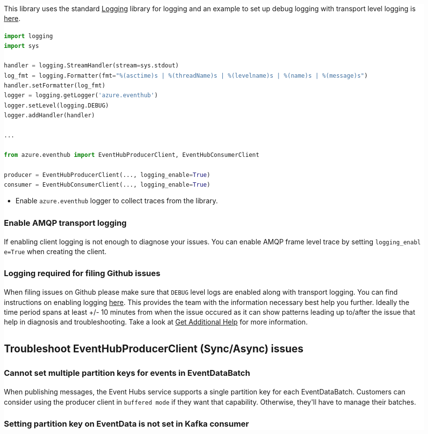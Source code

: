 This library uses the standard [Logging] library for logging and an example to set up debug logging with transport level logging is [here](https://github.com/Azure/azure-sdk-for-python/tree/main/sdk/eventhub/azure-eventhub#logging).

```python
import logging
import sys

handler = logging.StreamHandler(stream=sys.stdout)
log_fmt = logging.Formatter(fmt="%(asctime)s | %(threadName)s | %(levelname)s | %(name)s | %(message)s")
handler.setFormatter(log_fmt)
logger = logging.getLogger('azure.eventhub')
logger.setLevel(logging.DEBUG)
logger.addHandler(handler)

...

from azure.eventhub import EventHubProducerClient, EventHubConsumerClient

producer = EventHubProducerClient(..., logging_enable=True)
consumer = EventHubConsumerClient(..., logging_enable=True)

```

- Enable `azure.eventhub` logger to collect traces from the library.

### Enable AMQP transport logging

If enabling client logging is not enough to diagnose your issues. You can enable AMQP frame level trace by setting `logging_enable=True` when creating the client.

### Logging required for filing Github issues

When filing issues on Github please make sure that `DEBUG` level logs are enabled along with transport logging. You can find instructions on enabling logging [here](#enable-and-configure-logging). This provides the team with the information necessary best help you further. Ideally the time period spans at least +/- 10 minutes from when the issue occured as it can show patterns leading up to/after the issue that help in diagnosis and troubleshooting. Take a look at [Get Additional Help](#get-additional-help) for more information.

## Troubleshoot EventHubProducerClient (Sync/Async) issues

### Cannot set multiple partition keys for events in EventDataBatch

When publishing messages, the Event Hubs service supports a single partition key for each EventDataBatch.  Customers can consider using the producer client in `buffered mode` if they want that capability.  Otherwise, they'll have to manage their batches.

### Setting partition key on EventData is not set in Kafka consumer


[IoTConnectionString]: https://github.com/Azure/azure-sdk-for-python/blob/main/sdk/eventhub/azure-eventhub/samples/async_samples/iot_hub_connection_string_receive_async.py
[PublishEventsWithWebSocketsAndProxy]: https://github.com/Azure/azure-sdk-for-python/blob/main/sdk/eventhub/azure-eventhub/samples/async_samples/proxy_async.py
[WebsocketConfig]: https://github.com/Azure/azure-sdk-for-python/blob/main/sdk/eventhub/azure-eventhub/samples/async_samples/send_and_receive_amqp_annotated_message_async.py#L95
[MigrationGuide]: https://github.com/Azure/azure-sdk-for-python/blob/main/sdk/eventhub/azure-eventhub/migration_guide.md
[ClientCreation]: https://github.com/Azure/azure-sdk-for-python/blob/main/sdk/eventhub/azure-eventhub/samples/sync_samples/client_creation.py
[SUPPORT]: https://github.com/Azure/azure-sdk-for-python/blob/main/SUPPORT.md
[ExceptionModule]: https://learn.microsoft.com/python/api/azure-eventhub/azure.eventhub.exceptions
[EventHubError]: https://learn.microsoft.com/python/api/azure-eventhub/azure.eventhub.exceptions.eventhuberror
[AmqpTroubleshooting]: https://learn.microsoft.com/azure/service-bus-messaging/service-bus-amqp-troubleshoot
[AuthorizeSAS]: https://learn.microsoft.com/azure/event-hubs/authorize-access-shared-access-signature
[RBACRoles]: https://learn.microsoft.com/azure/event-hubs/troubleshoot-authentication-authorization
[Epoch]: https://learn.microsoft.com/azure/event-hubs/event-hubs-event-processor-host#epoch
[EventHubsIPAddresses]: https://learn.microsoft.com/azure/event-hubs/troubleshooting-guide#what-ip-addresses-do-i-need-to-allow
[EventHubsMessagingExceptions]: https://learn.microsoft.com/azure/event-hubs/event-hubs-messaging-exceptions
[EventHubsTroubleshooting]: https://learn.microsoft.com/azure/event-hubs/troubleshooting-guide
[GetConnectionString]: https://learn.microsoft.com/azure/event-hubs/event-hubs-get-connection-string
[IoTEventHubEndpoint]: https://learn.microsoft.com/azure/iot-hub/iot-hub-devguide-messages-read-builtin
[IoTHubSAS]: https://learn.microsoft.com/azure/iot-hub/iot-hub-dev-guide-sas#security-tokens
[TroubleshootAuthenticationAuthorization]: https://learn.microsoft.com/azure/event-hubs/troubleshoot-authentication-authorization
[AuthenticationAndTheAzureSDK]: https://devblogs.microsoft.com/azure-sdk/authentication-and-the-azure-sdk
[AmqpSpec]: https://docs.oasis-open.org/amqp/core/v1.0/os/amqp-core-types-v1.0-os.html
[Logging]: https://docs.python.org/3/library/logging.html